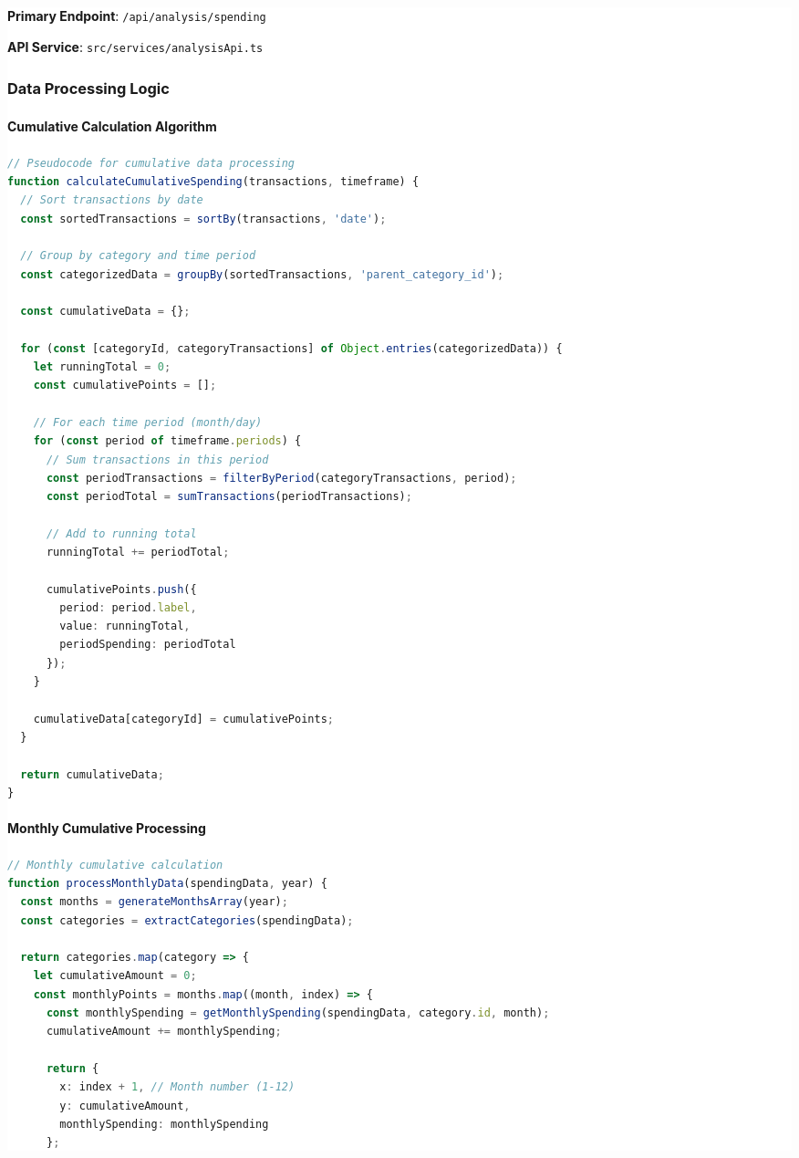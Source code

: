 **Primary Endpoint**: `/api/analysis/spending`

**API Service**: `src/services/analysisApi.ts`

### Data Processing Logic

#### Cumulative Calculation Algorithm

```typescript
// Pseudocode for cumulative data processing
function calculateCumulativeSpending(transactions, timeframe) {
  // Sort transactions by date
  const sortedTransactions = sortBy(transactions, 'date');
  
  // Group by category and time period
  const categorizedData = groupBy(sortedTransactions, 'parent_category_id');
  
  const cumulativeData = {};
  
  for (const [categoryId, categoryTransactions] of Object.entries(categorizedData)) {
    let runningTotal = 0;
    const cumulativePoints = [];
    
    // For each time period (month/day)
    for (const period of timeframe.periods) {
      // Sum transactions in this period
      const periodTransactions = filterByPeriod(categoryTransactions, period);
      const periodTotal = sumTransactions(periodTransactions);
      
      // Add to running total
      runningTotal += periodTotal;
      
      cumulativePoints.push({
        period: period.label,
        value: runningTotal,
        periodSpending: periodTotal
      });
    }
    
    cumulativeData[categoryId] = cumulativePoints;
  }
  
  return cumulativeData;
}
```

#### Monthly Cumulative Processing

```typescript
// Monthly cumulative calculation
function processMonthlyData(spendingData, year) {
  const months = generateMonthsArray(year);
  const categories = extractCategories(spendingData);
  
  return categories.map(category => {
    let cumulativeAmount = 0;
    const monthlyPoints = months.map((month, index) => {
      const monthlySpending = getMonthlySpending(spendingData, category.id, month);
      cumulativeAmount += monthlySpending;
      
      return {
        x: index + 1, // Month number (1-12)
        y: cumulativeAmount,
        monthlySpending: monthlySpending
      };
```